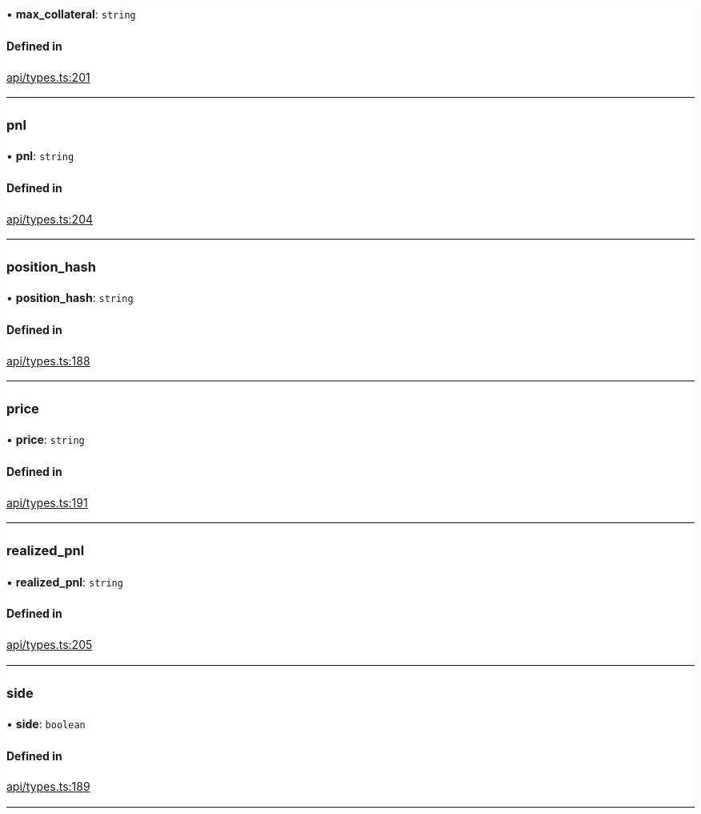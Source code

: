 • **max\_collateral**: `string`

#### Defined in

[api/types.ts:201](https://github.com/dmex-app/node-api-js/blob/37c40d0/src/api/types.ts#L201)

___

### pnl

• **pnl**: `string`

#### Defined in

[api/types.ts:204](https://github.com/dmex-app/node-api-js/blob/37c40d0/src/api/types.ts#L204)

___

### position\_hash

• **position\_hash**: `string`

#### Defined in

[api/types.ts:188](https://github.com/dmex-app/node-api-js/blob/37c40d0/src/api/types.ts#L188)

___

### price

• **price**: `string`

#### Defined in

[api/types.ts:191](https://github.com/dmex-app/node-api-js/blob/37c40d0/src/api/types.ts#L191)

___

### realized\_pnl

• **realized\_pnl**: `string`

#### Defined in

[api/types.ts:205](https://github.com/dmex-app/node-api-js/blob/37c40d0/src/api/types.ts#L205)

___

### side

• **side**: `boolean`

#### Defined in

[api/types.ts:189](https://github.com/dmex-app/node-api-js/blob/37c40d0/src/api/types.ts#L189)

___
